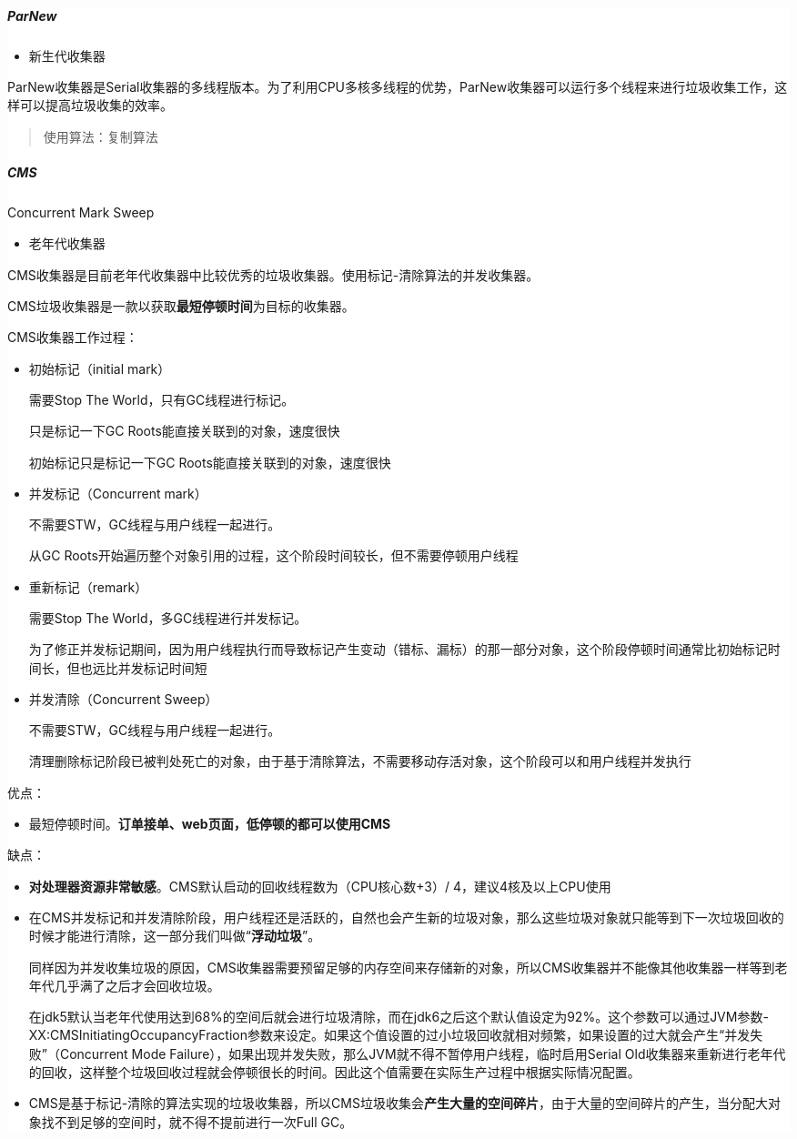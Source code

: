 ##### ParNew

- 新生代收集器

ParNew收集器是Serial收集器的多线程版本。为了利用CPU多核多线程的优势，ParNew收集器可以运行多个线程来进行垃圾收集工作，这样可以提高垃圾收集的效率。

> 使用算法：复制算法

##### CMS

Concurrent Mark Sweep

- 老年代收集器

CMS收集器是目前老年代收集器中比较优秀的垃圾收集器。使用标记-清除算法的并发收集器。

CMS垃圾收集器是一款以获取**最短停顿时间**为目标的收集器。

CMS收集器工作过程：

- 初始标记（initial mark）

  需要Stop The World，只有GC线程进行标记。

  只是标记一下GC Roots能直接关联到的对象，速度很快

  初始标记只是标记一下GC Roots能直接关联到的对象，速度很快

- 并发标记（Concurrent mark）

  不需要STW，GC线程与用户线程一起进行。

  从GC Roots开始遍历整个对象引用的过程，这个阶段时间较长，但不需要停顿用户线程

- 重新标记（remark）

  需要Stop The World，多GC线程进行并发标记。

  为了修正并发标记期间，因为用户线程执行而导致标记产生变动（错标、漏标）的那一部分对象，这个阶段停顿时间通常比初始标记时间长，但也远比并发标记时间短

- 并发清除（Concurrent Sweep）

  不需要STW，GC线程与用户线程一起进行。

  清理删除标记阶段已被判处死亡的对象，由于基于清除算法，不需要移动存活对象，这个阶段可以和用户线程并发执行

优点：

- 最短停顿时间。**订单接单、web页面，低停顿的都可以使用CMS**

缺点：

- **对处理器资源非常敏感**。CMS默认启动的回收线程数为（CPU核心数+3）/ 4，建议4核及以上CPU使用

- 在CMS并发标记和并发清除阶段，用户线程还是活跃的，自然也会产生新的垃圾对象，那么这些垃圾对象就只能等到下一次垃圾回收的时候才能进行清除，这一部分我们叫做“**浮动垃圾**”。

  同样因为并发收集垃圾的原因，CMS收集器需要预留足够的内存空间来存储新的对象，所以CMS收集器并不能像其他收集器一样等到老年代几乎满了之后才会回收垃圾。

  在jdk5默认当老年代使用达到68%的空间后就会进行垃圾清除，而在jdk6之后这个默认值设定为92%。这个参数可以通过JVM参数-XX:CMSInitiatingOccupancyFraction参数来设定。如果这个值设置的过小垃圾回收就相对频繁，如果设置的过大就会产生“并发失败”（Concurrent Mode Failure），如果出现并发失败，那么JVM就不得不暂停用户线程，临时启用Serial Old收集器来重新进行老年代的回收，这样整个垃圾回收过程就会停顿很长的时间。因此这个值需要在实际生产过程中根据实际情况配置。

- CMS是基于标记-清除的算法实现的垃圾收集器，所以CMS垃圾收集会**产生大量的空间碎片**，由于大量的空间碎片的产生，当分配大对象找不到足够的空间时，就不得不提前进行一次Full GC。
